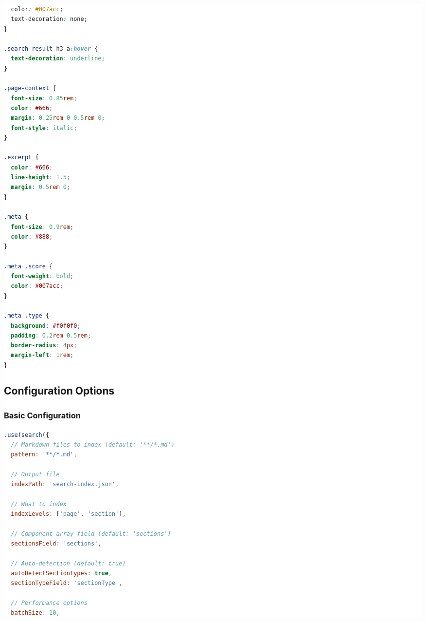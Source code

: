 ```css
  color: #007acc;
  text-decoration: none;
}

.search-result h3 a:hover {
  text-decoration: underline;
}

.page-context {
  font-size: 0.85rem;
  color: #666;
  margin: 0.25rem 0 0.5rem 0;
  font-style: italic;
}

.excerpt {
  color: #666;
  line-height: 1.5;
  margin: 0.5rem 0;
}

.meta {
  font-size: 0.9rem;
  color: #888;
}

.meta .score {
  font-weight: bold;
  color: #007acc;
}

.meta .type {
  background: #f0f0f0;
  padding: 0.2rem 0.5rem;
  border-radius: 4px;
  margin-left: 1rem;
}
```

## Configuration Options

### Basic Configuration

```javascript
.use(search({
  // Markdown files to index (default: '**/*.md')
  pattern: '**/*.md',

  // Output file
  indexPath: 'search-index.json',

  // What to index
  indexLevels: ['page', 'section'],

  // Component array field (default: 'sections')
  sectionsField: 'sections',

  // Auto-detection (default: true)
  autoDetectSectionTypes: true,
  sectionTypeField: 'sectionType',

  // Performance options
  batchSize: 10,
```